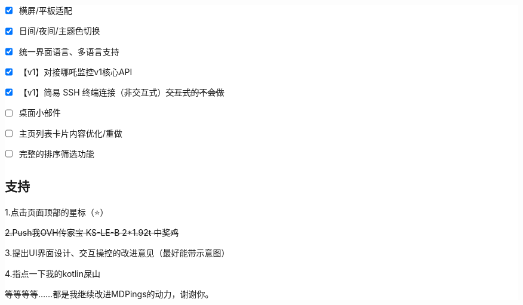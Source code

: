 - [x] 横屏/平板适配

- [x] 日间/夜间/主题色切换

- [x] 统一界面语言、多语言支持

- [x] 【v1】对接哪吒监控v1核心API

- [x] 【v1】简易 SSH 终端连接（非交互式）~~交互式的不会做~~

- [ ] 桌面小部件

- [ ] 主页列表卡片内容优化/重做

- [ ] 完整的排序筛选功能

## 支持

1.点击页面顶部的星标（⭐）

~~2.Push我OVH传家宝 KS-LE-B 2*1.92t 中奖鸡~~

3.提出UI界面设计、交互操控的改进意见（最好能带示意图）

4.指点一下我的kotlin屎山

等等等等……都是我继续改进MDPings的动力，谢谢你。

